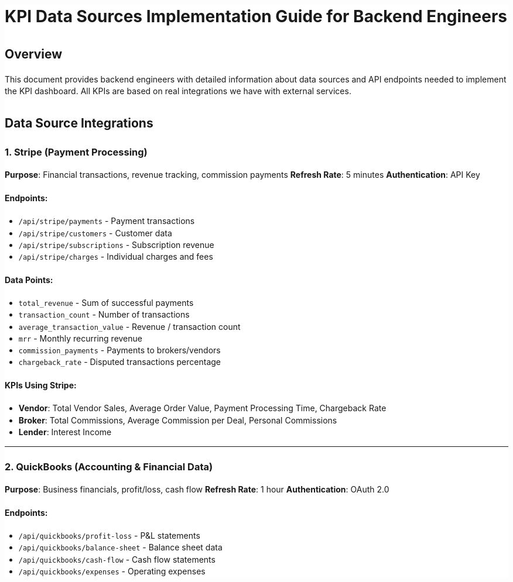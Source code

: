 # KPI Data Sources Implementation Guide for Backend Engineers

## Overview

This document provides backend engineers with detailed information about data sources and API endpoints needed to implement the KPI dashboard. All KPIs are based on real integrations we have with external services.

## Data Source Integrations

### 1. Stripe (Payment Processing)

**Purpose**: Financial transactions, revenue tracking, commission payments
**Refresh Rate**: 5 minutes
**Authentication**: API Key

#### Endpoints:

- `/api/stripe/payments` - Payment transactions
- `/api/stripe/customers` - Customer data
- `/api/stripe/subscriptions` - Subscription revenue
- `/api/stripe/charges` - Individual charges and fees

#### Data Points:

- `total_revenue` - Sum of successful payments
- `transaction_count` - Number of transactions
- `average_transaction_value` - Revenue / transaction count
- `mrr` - Monthly recurring revenue
- `commission_payments` - Payments to brokers/vendors
- `chargeback_rate` - Disputed transactions percentage

#### KPIs Using Stripe:

- **Vendor**: Total Vendor Sales, Average Order Value, Payment Processing Time, Chargeback Rate
- **Broker**: Total Commissions, Average Commission per Deal, Personal Commissions
- **Lender**: Interest Income

---

### 2. QuickBooks (Accounting & Financial Data)

**Purpose**: Business financials, profit/loss, cash flow
**Refresh Rate**: 1 hour
**Authentication**: OAuth 2.0

#### Endpoints:

- `/api/quickbooks/profit-loss` - P&L statements
- `/api/quickbooks/balance-sheet` - Balance sheet data
- `/api/quickbooks/cash-flow` - Cash flow statements
- `/api/quickbooks/expenses` - Operating expenses
